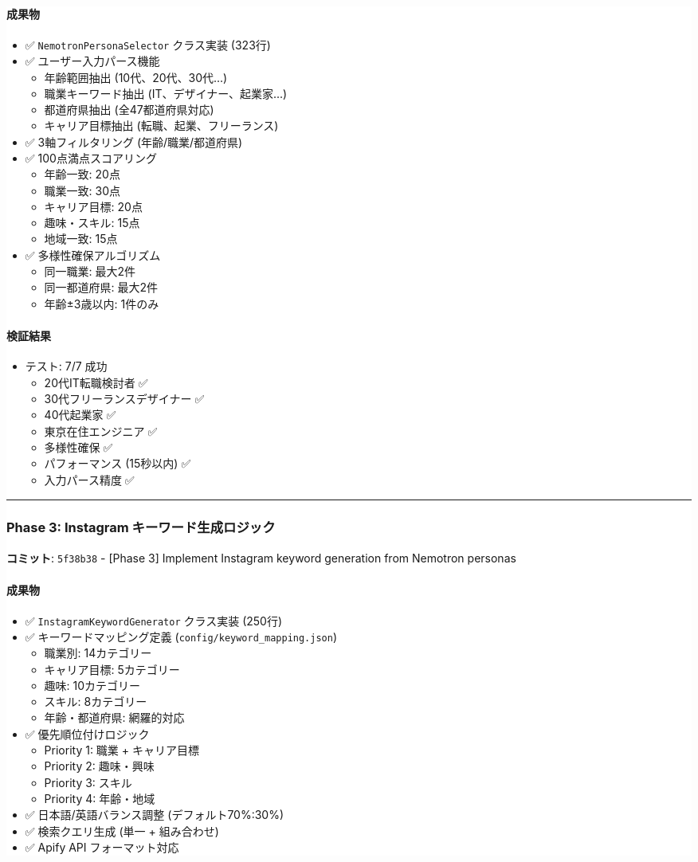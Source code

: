 #### 成果物
- ✅ `NemotronPersonaSelector` クラス実装 (323行)
- ✅ ユーザー入力パース機能
  - 年齢範囲抽出 (10代、20代、30代...)
  - 職業キーワード抽出 (IT、デザイナー、起業家...)
  - 都道府県抽出 (全47都道府県対応)
  - キャリア目標抽出 (転職、起業、フリーランス)
- ✅ 3軸フィルタリング (年齢/職業/都道府県)
- ✅ 100点満点スコアリング
  - 年齢一致: 20点
  - 職業一致: 30点
  - キャリア目標: 20点
  - 趣味・スキル: 15点
  - 地域一致: 15点
- ✅ 多様性確保アルゴリズム
  - 同一職業: 最大2件
  - 同一都道府県: 最大2件
  - 年齢±3歳以内: 1件のみ

#### 検証結果
- テスト: 7/7 成功
  - 20代IT転職検討者 ✅
  - 30代フリーランスデザイナー ✅
  - 40代起業家 ✅
  - 東京在住エンジニア ✅
  - 多様性確保 ✅
  - パフォーマンス (15秒以内) ✅
  - 入力パース精度 ✅

---

### Phase 3: Instagram キーワード生成ロジック
**コミット**: `5f38b38` - [Phase 3] Implement Instagram keyword generation from Nemotron personas

#### 成果物
- ✅ `InstagramKeywordGenerator` クラス実装 (250行)
- ✅ キーワードマッピング定義 (`config/keyword_mapping.json`)
  - 職業別: 14カテゴリー
  - キャリア目標: 5カテゴリー
  - 趣味: 10カテゴリー
  - スキル: 8カテゴリー
  - 年齢・都道府県: 網羅的対応
- ✅ 優先順位付けロジック
  - Priority 1: 職業 + キャリア目標
  - Priority 2: 趣味・興味
  - Priority 3: スキル
  - Priority 4: 年齢・地域
- ✅ 日本語/英語バランス調整 (デフォルト70%:30%)
- ✅ 検索クエリ生成 (単一 + 組み合わせ)
- ✅ Apify API フォーマット対応
